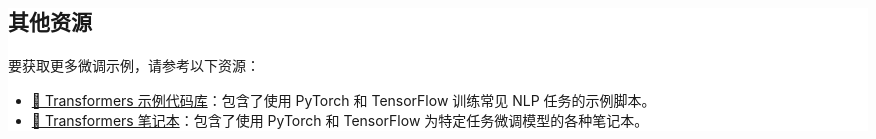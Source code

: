 </pt>
</frameworkcontent>

<a id='additional-resources'> </a>

## 其他资源

要获取更多微调示例，请参考以下资源：

- [🤗 Transformers 示例代码库](https://github.com/huggingface/transformers/tree/main/examples)：包含了使用 PyTorch 和 TensorFlow 训练常见 NLP 任务的示例脚本。
- [🤗 Transformers 笔记本](notebooks)：包含了使用 PyTorch 和 TensorFlow 为特定任务微调模型的各种笔记本。

